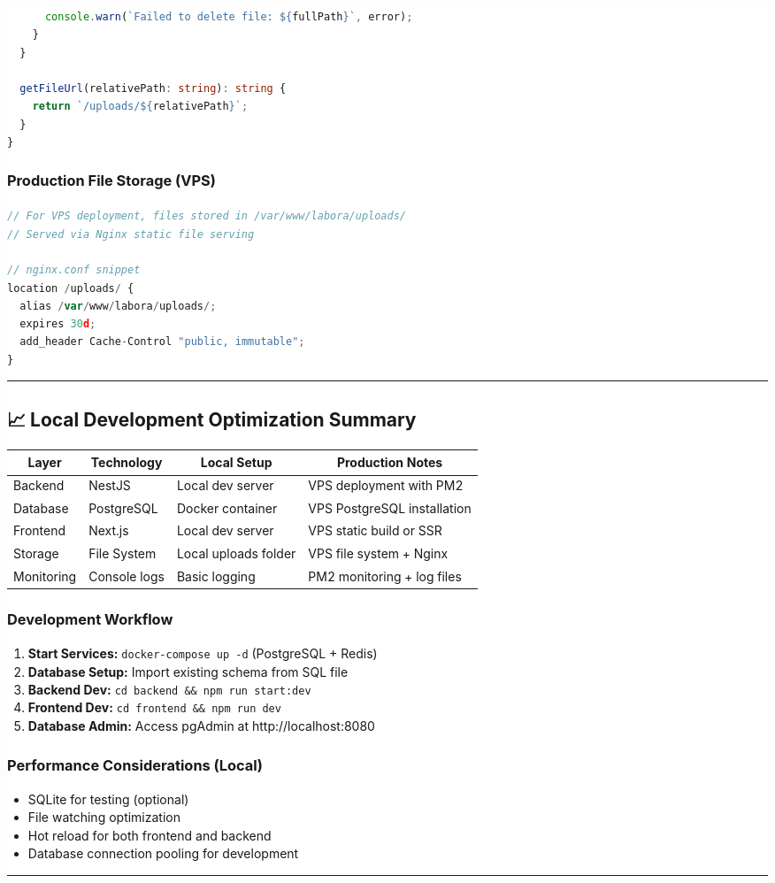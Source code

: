 ```typescript
      console.warn(`Failed to delete file: ${fullPath}`, error);
    }
  }

  getFileUrl(relativePath: string): string {
    return `/uploads/${relativePath}`;
  }
}
```

### Production File Storage (VPS)
```typescript
// For VPS deployment, files stored in /var/www/labora/uploads/
// Served via Nginx static file serving

// nginx.conf snippet
location /uploads/ {
  alias /var/www/labora/uploads/;
  expires 30d;
  add_header Cache-Control "public, immutable";
}
```

---

## 📈 Local Development Optimization Summary

| Layer | Technology | Local Setup | Production Notes |
|-------|------------|-------------|------------------|
| Backend | NestJS | Local dev server | VPS deployment with PM2 |
| Database | PostgreSQL | Docker container | VPS PostgreSQL installation |
| Frontend | Next.js | Local dev server | VPS static build or SSR |
| Storage | File System | Local uploads folder | VPS file system + Nginx |
| Monitoring | Console logs | Basic logging | PM2 monitoring + log files |

### Development Workflow
1. **Start Services:** `docker-compose up -d` (PostgreSQL + Redis)
2. **Database Setup:** Import existing schema from SQL file
3. **Backend Dev:** `cd backend && npm run start:dev`
4. **Frontend Dev:** `cd frontend && npm run dev`
5. **Database Admin:** Access pgAdmin at http://localhost:8080

### Performance Considerations (Local)
- SQLite for testing (optional)
- File watching optimization
- Hot reload for both frontend and backend
- Database connection pooling for development

---